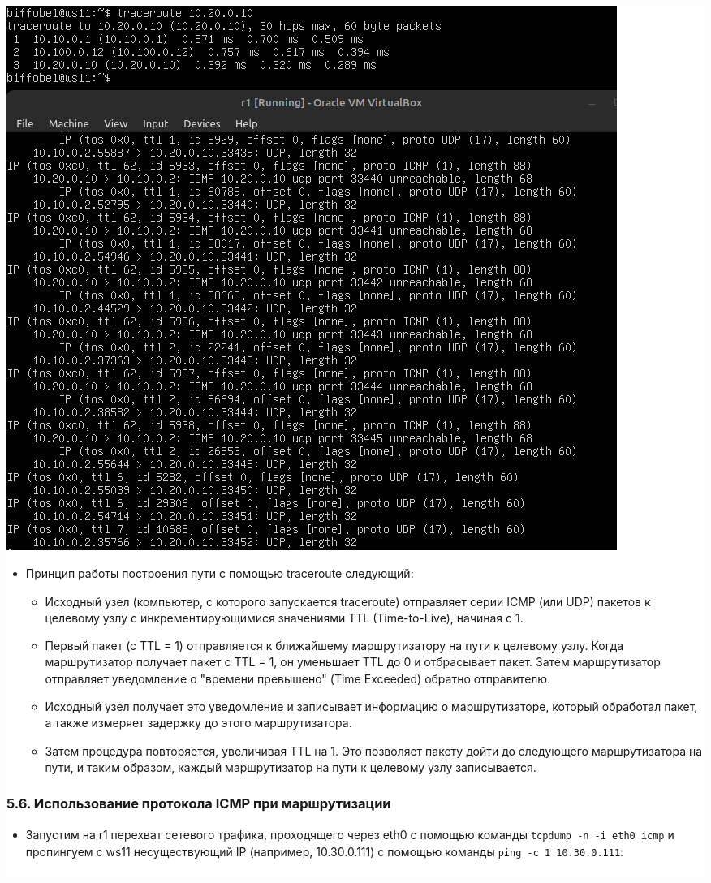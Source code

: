 ![](images/traceroute.png)


* Принцип работы построения пути с помощью traceroute следующий:
    * Исходный узел (компьютер, с которого запускается traceroute) отправляет серии ICMP (или UDP) пакетов к целевому узлу с инкрементирующимися значениями TTL (Time-to-Live), начиная с 1.

    * Первый пакет (с TTL = 1) отправляется к ближайшему маршрутизатору на пути к целевому узлу. Когда маршрутизатор получает пакет с TTL = 1, он уменьшает TTL до 0 и отбрасывает пакет. Затем маршрутизатор отправляет уведомление о "времени превышено" (Time Exceeded) обратно отправителю.

    * Исходный узел получает это уведомление и записывает информацию о маршрутизаторе, который обработал пакет, а также измеряет задержку до этого маршрутизатора.

    * Затем процедура повторяется, увеличивая TTL на 1. Это позволяет пакету дойти до следующего маршрутизатора на пути, и таким образом, каждый маршрутизатор на пути к целевому узлу записывается.

### 5.6. Использование протокола ICMP при маршрутизации

* Запустим на r1 перехват сетевого трафика, проходящего через eth0 с помощью команды `tcpdump -n -i eth0 icmp` и пропингуем с ws11 несуществующий IP (например, 10.30.0.111) с помощью команды `ping -c 1 10.30.0.111`:<br><br>